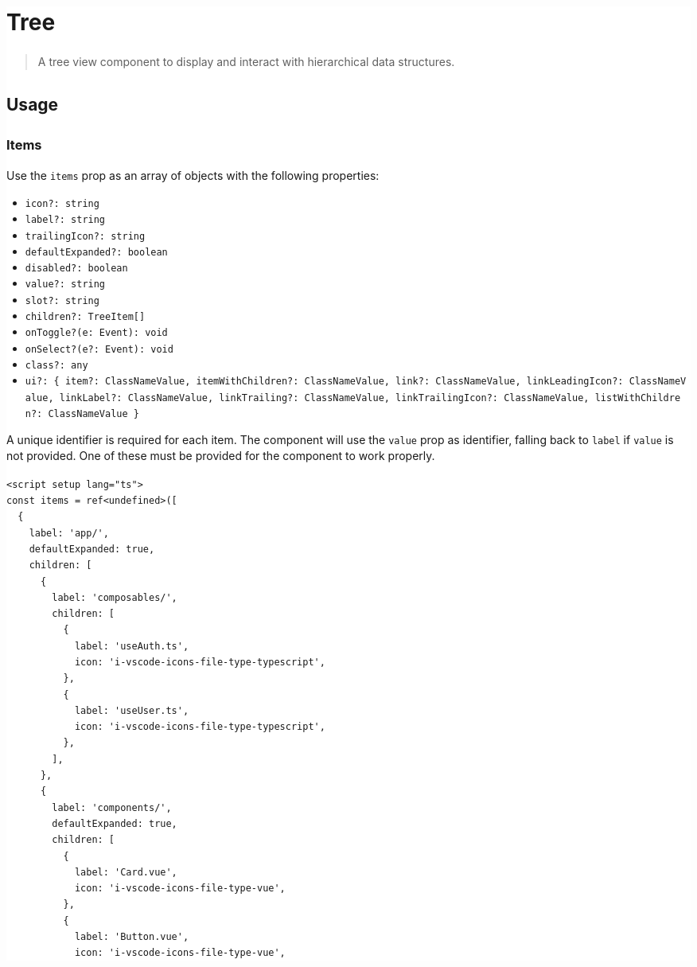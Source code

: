 # Tree

> A tree view component to display and interact with hierarchical data structures.

## Usage

### Items

Use the `items` prop as an array of objects with the following properties:

- `icon?: string`
- `label?: string`
- `trailingIcon?: string`
- `defaultExpanded?: boolean`
- `disabled?: boolean`
- `value?: string`
- `slot?: string`
- `children?: TreeItem[]`
- `onToggle?(e: Event): void`
- `onSelect?(e?: Event): void`
- `class?: any`
- `ui?: { item?: ClassNameValue, itemWithChildren?: ClassNameValue, link?: ClassNameValue, linkLeadingIcon?: ClassNameValue, linkLabel?: ClassNameValue, linkTrailing?: ClassNameValue, linkTrailingIcon?: ClassNameValue, listWithChildren?: ClassNameValue }`

<note>

A unique identifier is required for each item. The component will use the `value` prop as identifier, falling back to `label` if `value` is not provided. One of these must be provided for the component to work properly.

</note>

```vue
<script setup lang="ts">
const items = ref<undefined>([
  {
    label: 'app/',
    defaultExpanded: true,
    children: [
      {
        label: 'composables/',
        children: [
          {
            label: 'useAuth.ts',
            icon: 'i-vscode-icons-file-type-typescript',
          },
          {
            label: 'useUser.ts',
            icon: 'i-vscode-icons-file-type-typescript',
          },
        ],
      },
      {
        label: 'components/',
        defaultExpanded: true,
        children: [
          {
            label: 'Card.vue',
            icon: 'i-vscode-icons-file-type-vue',
          },
          {
            label: 'Button.vue',
            icon: 'i-vscode-icons-file-type-vue',
```